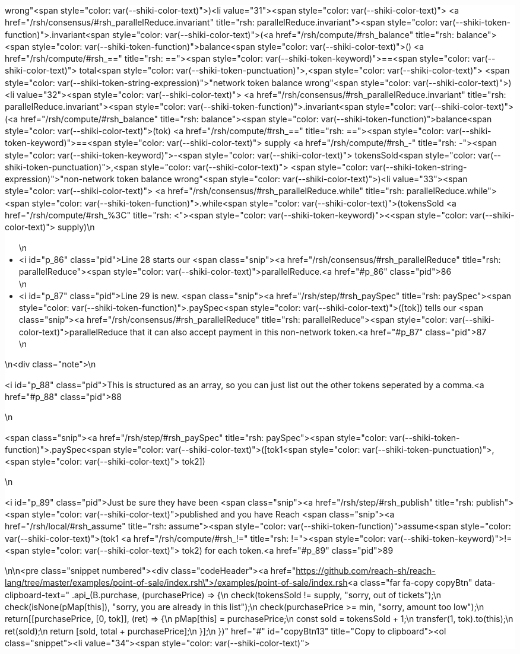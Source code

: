 wrong\"</span><span style=\"color: var(--shiki-color-text)\">)</span></li><li value=\"31\"><span style=\"color: var(--shiki-color-text)\">    </span><a href=\"/rsh/consensus/#rsh_parallelReduce.invariant\" title=\"rsh: parallelReduce.invariant\"><span style=\"color: var(--shiki-token-function)\">.invariant</span></a><span style=\"color: var(--shiki-color-text)\">(</span><a href=\"/rsh/compute/#rsh_balance\" title=\"rsh: balance\"><span style=\"color: var(--shiki-token-function)\">balance</span></a><span style=\"color: var(--shiki-color-text)\">() </span><a href=\"/rsh/compute/#rsh_==\" title=\"rsh: ==\"><span style=\"color: var(--shiki-token-keyword)\">==</span></a><span style=\"color: var(--shiki-color-text)\"> total</span><span style=\"color: var(--shiki-token-punctuation)\">,</span><span style=\"color: var(--shiki-color-text)\"> </span><span style=\"color: var(--shiki-token-string-expression)\">\"network token balance wrong\"</span><span style=\"color: var(--shiki-color-text)\">)</span></li><li value=\"32\"><span style=\"color: var(--shiki-color-text)\">    </span><a href=\"/rsh/consensus/#rsh_parallelReduce.invariant\" title=\"rsh: parallelReduce.invariant\"><span style=\"color: var(--shiki-token-function)\">.invariant</span></a><span style=\"color: var(--shiki-color-text)\">(</span><a href=\"/rsh/compute/#rsh_balance\" title=\"rsh: balance\"><span style=\"color: var(--shiki-token-function)\">balance</span></a><span style=\"color: var(--shiki-color-text)\">(tok) </span><a href=\"/rsh/compute/#rsh_==\" title=\"rsh: ==\"><span style=\"color: var(--shiki-token-keyword)\">==</span></a><span style=\"color: var(--shiki-color-text)\"> supply </span><a href=\"/rsh/compute/#rsh_-\" title=\"rsh: -\"><span style=\"color: var(--shiki-token-keyword)\">-</span></a><span style=\"color: var(--shiki-color-text)\"> tokensSold</span><span style=\"color: var(--shiki-token-punctuation)\">,</span><span style=\"color: var(--shiki-color-text)\"> </span><span style=\"color: var(--shiki-token-string-expression)\">\"non-network token balance wrong\"</span><span style=\"color: var(--shiki-color-text)\">)</span></li><li value=\"33\"><span style=\"color: var(--shiki-color-text)\">    </span><a href=\"/rsh/consensus/#rsh_parallelReduce.while\" title=\"rsh: parallelReduce.while\"><span style=\"color: var(--shiki-token-function)\">.while</span></a><span style=\"color: var(--shiki-color-text)\">(tokensSold </span><a href=\"/rsh/compute/#rsh_%3C\" title=\"rsh: <\"><span style=\"color: var(--shiki-token-keyword)\">&lt;</span></a><span style=\"color: var(--shiki-color-text)\"> supply)</span></li></ol></pre>\n<ul>\n  <li><i id=\"p_86\" class=\"pid\"></i>Line 28 starts our <span class=\"snip\"><a href=\"/rsh/consensus/#rsh_parallelReduce\" title=\"rsh: parallelReduce\"><span style=\"color: var(--shiki-color-text)\">parallelReduce</span></a></span>.<a href=\"#p_86\" class=\"pid\">86</a></li>\n  <li><i id=\"p_87\" class=\"pid\"></i>Line 29 is new. <span class=\"snip\"><a href=\"/rsh/step/#rsh_paySpec\" title=\"rsh: paySpec\"><span style=\"color: var(--shiki-token-function)\">.paySpec</span></a><span style=\"color: var(--shiki-color-text)\">([tok])</span></span> tells our <span class=\"snip\"><a href=\"/rsh/consensus/#rsh_parallelReduce\" title=\"rsh: parallelReduce\"><span style=\"color: var(--shiki-color-text)\">parallelReduce</span></a></span> that it can also accept payment in this non-network token.<a href=\"#p_87\" class=\"pid\">87</a></li>\n</ul>\n<div class=\"note\">\n  <p><i id=\"p_88\" class=\"pid\"></i>This is structured as an array, so you can just list out the other tokens seperated by a comma.<a href=\"#p_88\" class=\"pid\">88</a></p>\n  <p><span class=\"snip\"><a href=\"/rsh/step/#rsh_paySpec\" title=\"rsh: paySpec\"><span style=\"color: var(--shiki-token-function)\">.paySpec</span></a><span style=\"color: var(--shiki-color-text)\">([tok1</span><span style=\"color: var(--shiki-token-punctuation)\">,</span><span style=\"color: var(--shiki-color-text)\"> tok2])</span></span></p>\n  <p><i id=\"p_89\" class=\"pid\"></i>Just be sure they have been <span class=\"snip\"><a href=\"/rsh/step/#rsh_publish\" title=\"rsh: publish\"><span style=\"color: var(--shiki-color-text)\">publish</span></a></span>ed and you have Reach <span class=\"snip\"><a href=\"/rsh/local/#rsh_assume\" title=\"rsh: assume\"><span style=\"color: var(--shiki-token-function)\">assume</span></a><span style=\"color: var(--shiki-color-text)\">(tok1 </span><a href=\"/rsh/compute/#rsh_!=\" title=\"rsh: !=\"><span style=\"color: var(--shiki-token-keyword)\">!=</span></a><span style=\"color: var(--shiki-color-text)\"> tok2)</span></span> for each token.<a href=\"#p_89\" class=\"pid\">89</a></p>\n</div>\n<pre class=\"snippet numbered\"><div class=\"codeHeader\"><a href=\"https://github.com/reach-sh/reach-lang/tree/master/examples/point-of-sale/index.rsh\">/examples/point-of-sale/index.rsh</a><a class=\"far fa-copy copyBtn\" data-clipboard-text=\"    .api_(B.purchase, (purchasePrice) => {\n      check(tokensSold != supply, &quot;sorry, out of tickets&quot;);\n      check(isNone(pMap[this]), &quot;sorry, you are already in this list&quot;);\n      check(purchasePrice >= min, &quot;sorry, amount too low&quot;);\n      return[[purchasePrice, [0, tok]], (ret) => {\n        pMap[this] = purchasePrice;\n        const sold = tokensSold + 1;\n        transfer(1, tok).to(this);\n        ret(sold);\n        return [sold, total + purchasePrice];\n      }];\n    })\" href=\"#\" id=\"copyBtn13\" title=\"Copy to clipboard\"></a></div><ol class=\"snippet\"><li value=\"34\"><span style=\"color: var(--shiki-color-text)\">